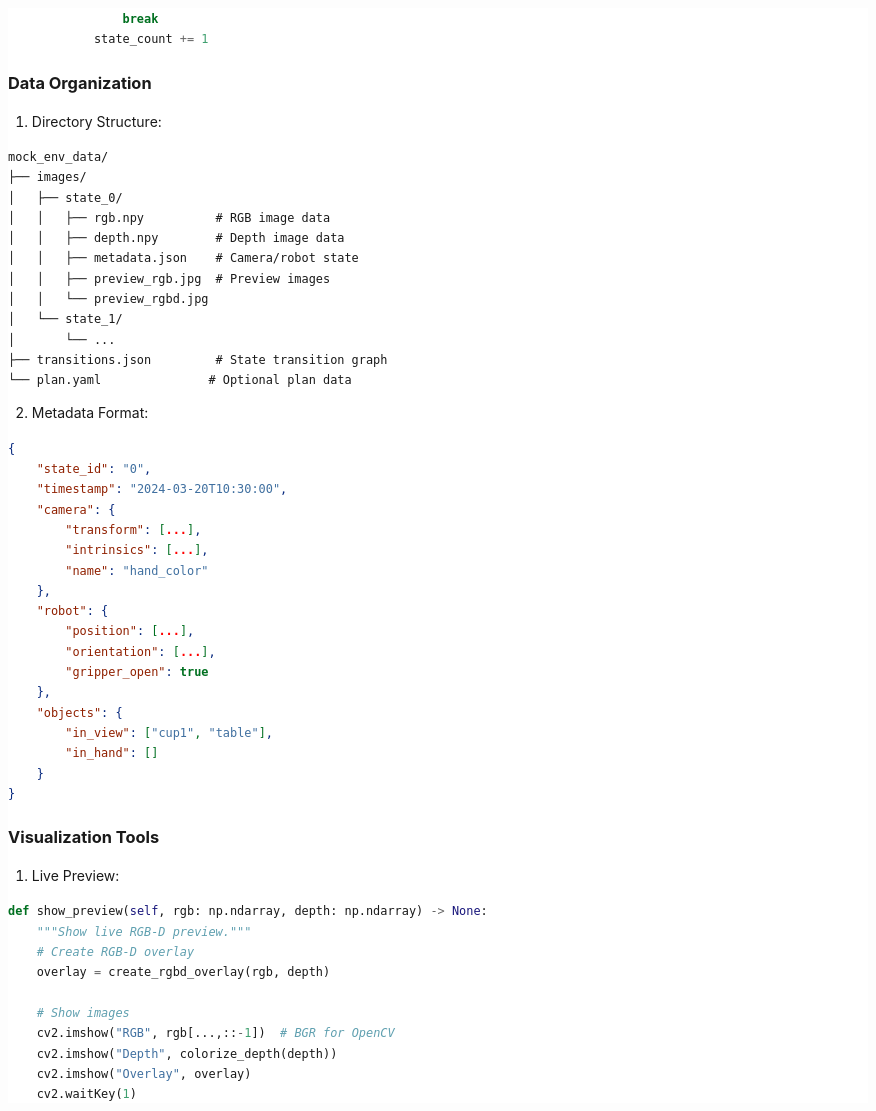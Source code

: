 ```python
                break
            state_count += 1
```

### Data Organization
1. Directory Structure:
```
mock_env_data/
├── images/
│   ├── state_0/
│   │   ├── rgb.npy          # RGB image data
│   │   ├── depth.npy        # Depth image data
│   │   ├── metadata.json    # Camera/robot state
│   │   ├── preview_rgb.jpg  # Preview images
│   │   └── preview_rgbd.jpg
│   └── state_1/
│       └── ...
├── transitions.json         # State transition graph
└── plan.yaml               # Optional plan data
```

2. Metadata Format:
```json
{
    "state_id": "0",
    "timestamp": "2024-03-20T10:30:00",
    "camera": {
        "transform": [...],
        "intrinsics": [...],
        "name": "hand_color"
    },
    "robot": {
        "position": [...],
        "orientation": [...],
        "gripper_open": true
    },
    "objects": {
        "in_view": ["cup1", "table"],
        "in_hand": []
    }
}
```

### Visualization Tools
1. Live Preview:
```python
def show_preview(self, rgb: np.ndarray, depth: np.ndarray) -> None:
    """Show live RGB-D preview."""
    # Create RGB-D overlay
    overlay = create_rgbd_overlay(rgb, depth)
    
    # Show images
    cv2.imshow("RGB", rgb[...,::-1])  # BGR for OpenCV
    cv2.imshow("Depth", colorize_depth(depth))
    cv2.imshow("Overlay", overlay)
    cv2.waitKey(1)
```
